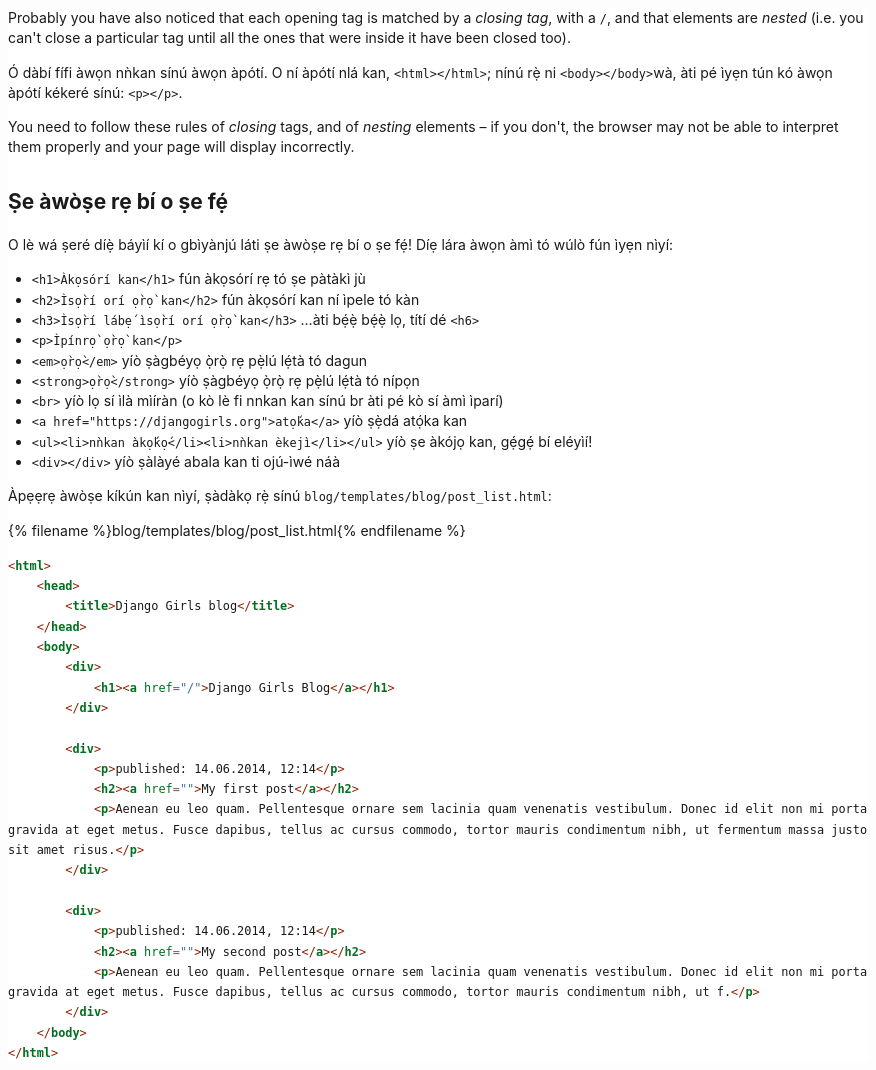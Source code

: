 Probably you have also noticed that each opening tag is matched by a *closing tag*, with a `/`, and that elements are *nested* (i.e. you can't close a particular tag until all the ones that were inside it have been closed too).

Ó dàbí fífi àwọn nǹkan sínú àwọn àpótí. O ní àpótí nlá kan, `<html></html>`; nínú rẹ̀ ni `<body></body>`wà, àti pé ìyẹn tún kó àwọn àpótí kékeré sínú: `<p></p>`.

You need to follow these rules of *closing* tags, and of *nesting* elements – if you don't, the browser may not be able to interpret them properly and your page will display incorrectly.

## Ṣe àwòṣe rẹ bí o ṣe fẹ́

O lè wá ṣeré díẹ̀ báyìí kí o gbìyànjú láti ṣe àwòṣe rẹ bí o ṣe fẹ́! Díẹ lára àwọn àmì tó wúlò fún ìyẹn nìyí:

* `<h1>Àkọsórí kan</h1>` fún àkọsórí rẹ tó ṣe pàtàkì jù
* `<h2>Ìsọ̀rí orí ọ̀rọ̀ kan</h2>` fún àkọsórí kan ní ìpele tó kàn
* `<h3>Ìsọ̀rí lábẹ́ ìsọ̀rí orí ọ̀rọ̀ kan</h3>` …àti bẹ́ẹ̀ bẹ́ẹ̀ lọ, títí dé `<h6>`
* `<p>Ìpínrọ̀ ọ̀rọ̀ kan</p>`
* `<em>ọ̀rọ̀</em>` yíò ṣàgbéyọ ọ̀rọ̀ rẹ pẹ̀lú lẹ́tà tó dagun
* `<strong>ọ̀rọ̀</strong>` yíò ṣàgbéyọ ọ̀rọ̀ rẹ pẹ̀lú lẹ́tà tó nípọn
* `<br>` yíò lọ sí ìlà mìíràn (o kò lè fi nnkan kan sínú br àti pé kò sí àmì ìparí)
* `<a href="https://djangogirls.org">atọ́ka</a>` yíò ṣẹ̀dá atọ́ka kan
* `<ul><li>nǹkan àkọ́kọ́</li><li>nǹkan èkejì</li></ul>` yíò ṣe àkójọ kan, gẹ́gẹ́ bí eléyìí!
* `<div></div>` yíò ṣàlàyé abala kan ti ojú-ìwé náà

Àpẹẹrẹ àwòṣe kíkún kan nìyí, ṣàdàkọ rẹ̀ sínú `blog/templates/blog/post_list.html`:

{% filename %}blog/templates/blog/post_list.html{% endfilename %}

```html
<html>
    <head>
        <title>Django Girls blog</title>
    </head>
    <body>
        <div>
            <h1><a href="/">Django Girls Blog</a></h1>
        </div>

        <div>
            <p>published: 14.06.2014, 12:14</p>
            <h2><a href="">My first post</a></h2>
            <p>Aenean eu leo quam. Pellentesque ornare sem lacinia quam venenatis vestibulum. Donec id elit non mi porta gravida at eget metus. Fusce dapibus, tellus ac cursus commodo, tortor mauris condimentum nibh, ut fermentum massa justo sit amet risus.</p>
        </div>

        <div>
            <p>published: 14.06.2014, 12:14</p>
            <h2><a href="">My second post</a></h2>
            <p>Aenean eu leo quam. Pellentesque ornare sem lacinia quam venenatis vestibulum. Donec id elit non mi porta gravida at eget metus. Fusce dapibus, tellus ac cursus commodo, tortor mauris condimentum nibh, ut f.</p>
        </div>
    </body>
</html>
```

